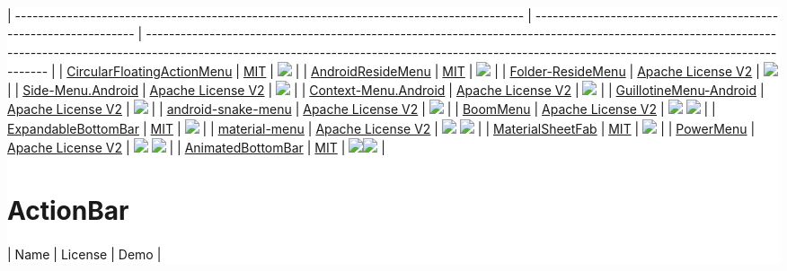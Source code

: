 | ---------------------------------------------------------------------------------------- | ---------------------------------------------------------------- | --------------------------------------------------------------------------------------------------------------------------------------------------------------------------------------------------------------------------------------------------------- |
| [CircularFloatingActionMenu](https://github.com/oguzbilgener/CircularFloatingActionMenu) | [MIT](https://opensource.org/licenses/MIT)                       | ![](/art/CircularFloatingActionMenu.gif)                                                                                                                                                                                                                  |
| [AndroidResideMenu](https://github.com/SpecialCyCi/AndroidResideMenu)                    | [MIT](https://opensource.org/licenses/MIT)                       | <img src="/art/AndroidResideMenu.gif" width="49%">                                                                                                                                                                                                        |
| [Folder-ResideMenu](https://github.com/dkmeteor/Folder-ResideMenu)                       | [Apache License V2](https://www.apache.org/licenses/LICENSE-2.0) | <img src="/art/Folder-ResideMenu.gif" width="49%">                                                                                                                                                                                                        |
| [Side-Menu.Android](https://github.com/Yalantis/Side-Menu.Android)                       | [Apache License V2](https://www.apache.org/licenses/LICENSE-2.0) | <img src="/art/Side-Menu.Android.gif" width="100%">                                                                                                                                                                                                       |
| [Context-Menu.Android](https://github.com/Yalantis/Context-Menu.Android)                 | [Apache License V2](https://www.apache.org/licenses/LICENSE-2.0) | <img src="/art/Context-Menu.Android.gif" width="100%">                                                                                                                                                                                                    |
| [GuillotineMenu-Android](https://github.com/Yalantis/GuillotineMenu-Android)             | [Apache License V2](https://www.apache.org/licenses/LICENSE-2.0) | <img src="/art/GuillotineMenu-Android.gif" width="100%">                                                                                                                                                                                                  |
| [android-snake-menu](https://github.com/xmuSistone/android-snake-menu)                   | [Apache License V2](https://www.apache.org/licenses/LICENSE-2.0) | <img src="/art/android-snake-menu.gif" width="49%">                                                                                                                                                                                                       |
| [BoomMenu](https://github.com/Nightonke/BoomMenu)                                        | [Apache License V2](https://www.apache.org/licenses/LICENSE-2.0) | <img src="/art/BoomMenu.gif" width="49%"> <img src="/art/BoomMenu2.gif" width="49%">                                                                                                                                                                      |
| [ExpandableBottomBar](https://github.com/st235/ExpandableBottomBar)                      | [MIT](https://opensource.org/licenses/MIT)                       | <img src="/art/expandable-bottom-bar.gif" width="100%">                                                                                                                                                                                                   |
| [material-menu](https://github.com/balysv/material-menu)                                 | [Apache License V2](https://www.apache.org/licenses/LICENSE-2.0) | ![](/art/material-menu.gif) ![](/art/material-menu2.gif)                                                                                                                                                                                                  |
| [MaterialSheetFab](https://github.com/gowong/material-sheet-fab)                         | [MIT](https://opensource.org/licenses/MIT)                       | <img src="/art/MaterialSheetFab.gif" width="49%">                                                                                                                                                                                                         |
| [PowerMenu](https://github.com/skydoves/powermenu)                                       | [Apache License V2](https://www.apache.org/licenses/LICENSE-2.0) | <img src="https://user-images.githubusercontent.com/24237865/63956079-c0e0cb80-cac0-11e9-82ca-4397ca1f3750.gif" width="49%"> <img src="https://user-images.githubusercontent.com/24237865/63956377-42385e00-cac1-11e9-9639-81eac4b7511f.jpg" width="49%"> |
| [AnimatedBottomBar](https://github.com/Droppers/AnimatedBottomBar)                       | [MIT](https://opensource.org/licenses/MIT)                       | <img src="/art/AnimatedBottomBar-1.gif" width="50%"><img src="/art/AnimatedBottomBar-2.gif" width="50%">                                                                                                                                                  |

# ActionBar

| Name                                                                       | License                                                          | Demo                                                |